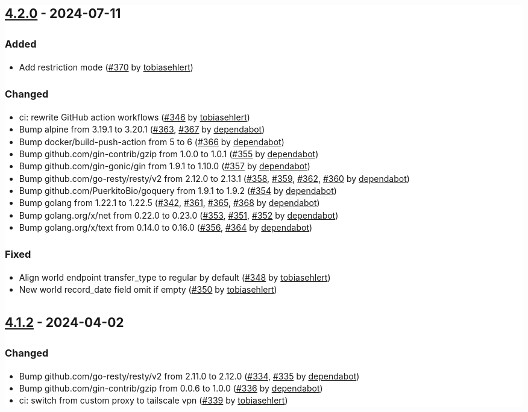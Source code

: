 ## [4.2.0] - 2024-07-11

### Added

- Add restriction mode ([#370](https://github.com/tibiadata/tibiadata-api-go/pull/370) by [tobiasehlert](https://github.com/tobiasehlert))

### Changed

- ci: rewrite GitHub action workflows ([#346](https://github.com/tibiadata/tibiadata-api-go/pull/346) by [tobiasehlert](https://github.com/tobiasehlert))
- Bump alpine from 3.19.1 to 3.20.1 ([#363](https://github.com/tibiadata/tibiadata-api-go/pull/363), [#367](https://github.com/tibiadata/tibiadata-api-go/pull/367) by [dependabot](https://github.com/dependabot))
- Bump docker/build-push-action from 5 to 6 ([#366](https://github.com/tibiadata/tibiadata-api-go/pull/366) by [dependabot](https://github.com/dependabot))
- Bump github.com/gin-contrib/gzip from 1.0.0 to 1.0.1 ([#355](https://github.com/tibiadata/tibiadata-api-go/pull/355) by [dependabot](https://github.com/dependabot))
- Bump github.com/gin-gonic/gin from 1.9.1 to 1.10.0 ([#357](https://github.com/tibiadata/tibiadata-api-go/pull/357) by [dependabot](https://github.com/dependabot))
- Bump github.com/go-resty/resty/v2 from 2.12.0 to 2.13.1 ([#358](https://github.com/tibiadata/tibiadata-api-go/pull/358), [#359](https://github.com/tibiadata/tibiadata-api-go/pull/359), [#362](https://github.com/tibiadata/tibiadata-api-go/pull/362), [#360](https://github.com/tibiadata/tibiadata-api-go/pull/360) by [dependabot](https://github.com/dependabot))
- Bump github.com/PuerkitoBio/goquery from 1.9.1 to 1.9.2 ([#354](https://github.com/tibiadata/tibiadata-api-go/pull/354) by [dependabot](https://github.com/dependabot))
- Bump golang from 1.22.1 to 1.22.5 ([#342](https://github.com/tibiadata/tibiadata-api-go/pull/342), [#361](https://github.com/tibiadata/tibiadata-api-go/pull/361), [#365](https://github.com/tibiadata/tibiadata-api-go/pull/365), [#368](https://github.com/tibiadata/tibiadata-api-go/pull/368) by [dependabot](https://github.com/dependabot))
- Bump golang.org/x/net from 0.22.0 to 0.23.0 ([#353](https://github.com/tibiadata/tibiadata-api-go/pull/353), [#351](https://github.com/tibiadata/tibiadata-api-go/pull/351), [#352](https://github.com/tibiadata/tibiadata-api-go/pull/352) by [dependabot](https://github.com/dependabot))
- Bump golang.org/x/text from 0.14.0 to 0.16.0 ([#356](https://github.com/tibiadata/tibiadata-api-go/pull/356), [#364](https://github.com/tibiadata/tibiadata-api-go/pull/364) by [dependabot](https://github.com/dependabot))

### Fixed

- Align world endpoint transfer_type to regular by default ([#348](https://github.com/tibiadata/tibiadata-api-go/pull/348) by [tobiasehlert](https://github.com/tobiasehlert))
- New world record_date field omit if empty ([#350](https://github.com/tibiadata/tibiadata-api-go/pull/350) by [tobiasehlert](https://github.com/tobiasehlert))

## [4.1.2] - 2024-04-02

### Changed

- Bump github.com/go-resty/resty/v2 from 2.11.0 to 2.12.0 ([#334](https://github.com/tibiadata/tibiadata-api-go/pull/334), [#335](https://github.com/tibiadata/tibiadata-api-go/pull/335) by [dependabot](https://github.com/dependabot))
- Bump github.com/gin-contrib/gzip from 0.0.6 to 1.0.0 ([#336](https://github.com/tibiadata/tibiadata-api-go/pull/336) by [dependabot](https://github.com/dependabot))
- ci: switch from custom proxy to tailscale vpn ([#339](https://github.com/tibiadata/tibiadata-api-go/pull/339) by [tobiasehlert](https://github.com/tobiasehlert))


[4.6.0]: https://github.com/tibiadata/tibiadata-api-go/compare/v4.5.0...v4.6.0
[4.5.0]: https://github.com/tibiadata/tibiadata-api-go/compare/v4.4.0...v4.5.0
[4.4.0]: https://github.com/tibiadata/tibiadata-api-go/compare/v4.3.6...v4.4.0
[4.3.6]: https://github.com/tibiadata/tibiadata-api-go/compare/v4.3.5...v4.3.6
[4.3.5]: https://github.com/tibiadata/tibiadata-api-go/compare/v4.3.4...v4.3.5
[4.3.4]: https://github.com/tibiadata/tibiadata-api-go/compare/v4.3.3...v4.3.4
[4.3.3]: https://github.com/tibiadata/tibiadata-api-go/compare/v4.3.2...v4.3.3
[4.3.2]: https://github.com/tibiadata/tibiadata-api-go/compare/v4.3.1...v4.3.2
[4.3.1]: https://github.com/tibiadata/tibiadata-api-go/compare/v4.3.0...v4.3.1
[4.3.0]: https://github.com/tibiadata/tibiadata-api-go/compare/v4.2.3...v4.3.0
[4.2.3]: https://github.com/tibiadata/tibiadata-api-go/compare/v4.2.2...v4.2.3
[4.2.2]: https://github.com/tibiadata/tibiadata-api-go/compare/v4.2.1...v4.2.2
[4.2.1]: https://github.com/tibiadata/tibiadata-api-go/compare/v4.2.0...v4.2.1
[4.2.0]: https://github.com/tibiadata/tibiadata-api-go/compare/v4.1.2...v4.2.0
[4.1.2]: https://github.com/tibiadata/tibiadata-api-go/compare/v4.1.1...v4.1.2
[4.1.1]: https://github.com/tibiadata/tibiadata-api-go/compare/v4.1.0...v4.1.1
[4.1.0]: https://github.com/tibiadata/tibiadata-api-go/compare/v4.0.2...v4.1.0
[4.0.2]: https://github.com/tibiadata/tibiadata-api-go/compare/v4.0.1...v4.0.2
[4.0.1]: https://github.com/tibiadata/tibiadata-api-go/compare/v4.0.0...v4.0.1
[4.0.0]: https://github.com/tibiadata/tibiadata-api-go/compare/v3.7.5...v4.0.0
[3.7.5]: https://github.com/tibiadata/tibiadata-api-go/compare/v3.7.4...v3.7.5
[3.7.4]: https://github.com/tibiadata/tibiadata-api-go/compare/v3.7.3...v3.7.4
[3.7.3]: https://github.com/tibiadata/tibiadata-api-go/compare/v3.7.2...v3.7.3
[3.7.2]: https://github.com/tibiadata/tibiadata-api-go/compare/v3.7.1...v3.7.2
[3.7.1]: https://github.com/tibiadata/tibiadata-api-go/compare/v3.7.0...v3.7.1
[3.7.0]: https://github.com/tibiadata/tibiadata-api-go/compare/v3.6.0...v3.7.0
[3.6.0]: https://github.com/tibiadata/tibiadata-api-go/compare/v3.5.1...v3.6.0
[3.5.1]: https://github.com/tibiadata/tibiadata-api-go/compare/v3.5.0...v3.5.1
[3.5.0]: https://github.com/tibiadata/tibiadata-api-go/compare/v3.4.1...v3.5.0
[3.4.1]: https://github.com/tibiadata/tibiadata-api-go/compare/v3.4.0...v3.4.1
[3.4.0]: https://github.com/tibiadata/tibiadata-api-go/compare/v3.3.1...v3.4.0
[3.3.1]: https://github.com/tibiadata/tibiadata-api-go/compare/v3.3.0...v3.3.1
[3.3.0]: https://github.com/tibiadata/tibiadata-api-go/compare/v3.2.2...v3.3.0
[3.2.2]: https://github.com/tibiadata/tibiadata-api-go/compare/v3.2.1...v3.2.2
[3.2.1]: https://github.com/tibiadata/tibiadata-api-go/compare/v3.2.0...v3.2.1
[3.2.0]: https://github.com/tibiadata/tibiadata-api-go/compare/v3.1.1...v3.2.0
[3.1.1]: https://github.com/tibiadata/tibiadata-api-go/compare/v3.1.0...v3.1.1
[3.1.0]: https://github.com/tibiadata/tibiadata-api-go/compare/v3.0.0...v3.1.0
[3.0.0]: https://github.com/tibiadata/tibiadata-api-go/compare/v0.6.2...v3.0.0
[0.6.2]: https://github.com/tibiadata/tibiadata-api-go/compare/v0.6.1...v0.6.2
[0.6.1]: https://github.com/tibiadata/tibiadata-api-go/compare/v0.6.0...v0.6.1
[0.6.0]: https://github.com/tibiadata/tibiadata-api-go/compare/v0.5.1...v0.6.0
[0.5.1]: https://github.com/tibiadata/tibiadata-api-go/compare/v0.5.0...v0.5.1
[0.5.0]: https://github.com/tibiadata/tibiadata-api-go/compare/v0.4.0...v0.5.0
[0.4.0]: https://github.com/tibiadata/tibiadata-api-go/compare/v0.3.0...v0.4.0
[0.3.0]: https://github.com/tibiadata/tibiadata-api-go/compare/v0.2.0...v0.3.0
[0.2.0]: https://github.com/tibiadata/tibiadata-api-go/compare/v0.1.1...v0.2.0
[0.1.1]: https://github.com/tibiadata/tibiadata-api-go/compare/v0.1.0...v0.1.1
[0.1.0]: https://github.com/tibiadata/tibiadata-api-go/compare/30f328f...v0.1.0